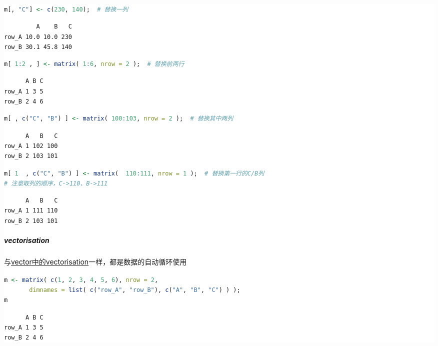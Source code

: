 
``` r
m[, "C"] <- c(230, 140);  # 替换一列
```


```
         A    B   C
row_A 10.0 10.0 230
row_B 30.1 45.8 140
```


``` r
m[ 1:2 , ] <- matrix( 1:6, nrow = 2 );  # 替换前两行
```


```
      A B C
row_A 1 3 5
row_B 2 4 6
```


``` r
m[ , c("C", "B") ] <- matrix( 100:103, nrow = 2 );  # 替换其中两列
```


```
      A   B   C
row_A 1 102 100
row_B 2 103 101
```


``` r
m[ 1  , c("C", "B") ] <- matrix(  110:111, nrow = 1 );  # 替换第一行的C/B列
# 注意取列的顺序，C->110、B->111
```


```
      A   B   C
row_A 1 111 110
row_B 2 103 101
```


##### vectorisation

与[vector中的vectorisation](#vectorisation)一样，都是数据的自动循环使用

``` r
m <- matrix( c(1, 2, 3, 4, 5, 6), nrow = 2, 
       dimnames = list( c("row_A", "row_B"), c("A", "B", "C") ) );
m
```


```
      A B C
row_A 1 3 5
row_B 2 4 6
```
